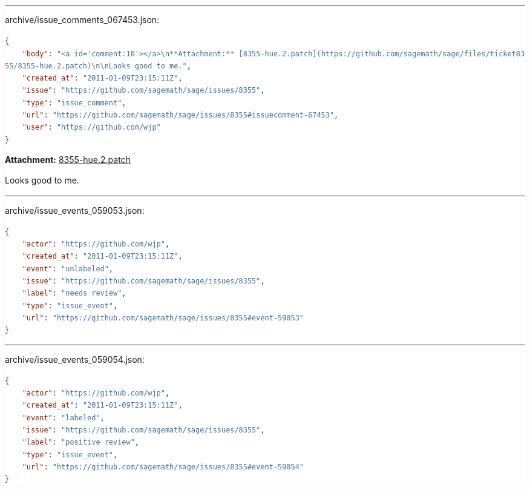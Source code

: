 

---

archive/issue_comments_067453.json:
```json
{
    "body": "<a id='comment:10'></a>\n**Attachment:** [8355-hue.2.patch](https://github.com/sagemath/sage/files/ticket8355/8355-hue.2.patch)\n\nLooks good to me.",
    "created_at": "2011-01-09T23:15:11Z",
    "issue": "https://github.com/sagemath/sage/issues/8355",
    "type": "issue_comment",
    "url": "https://github.com/sagemath/sage/issues/8355#issuecomment-67453",
    "user": "https://github.com/wjp"
}
```

<a id='comment:10'></a>
**Attachment:** [8355-hue.2.patch](https://github.com/sagemath/sage/files/ticket8355/8355-hue.2.patch)

Looks good to me.



---

archive/issue_events_059053.json:
```json
{
    "actor": "https://github.com/wjp",
    "created_at": "2011-01-09T23:15:11Z",
    "event": "unlabeled",
    "issue": "https://github.com/sagemath/sage/issues/8355",
    "label": "needs review",
    "type": "issue_event",
    "url": "https://github.com/sagemath/sage/issues/8355#event-59053"
}
```



---

archive/issue_events_059054.json:
```json
{
    "actor": "https://github.com/wjp",
    "created_at": "2011-01-09T23:15:11Z",
    "event": "labeled",
    "issue": "https://github.com/sagemath/sage/issues/8355",
    "label": "positive review",
    "type": "issue_event",
    "url": "https://github.com/sagemath/sage/issues/8355#event-59054"
}
```

